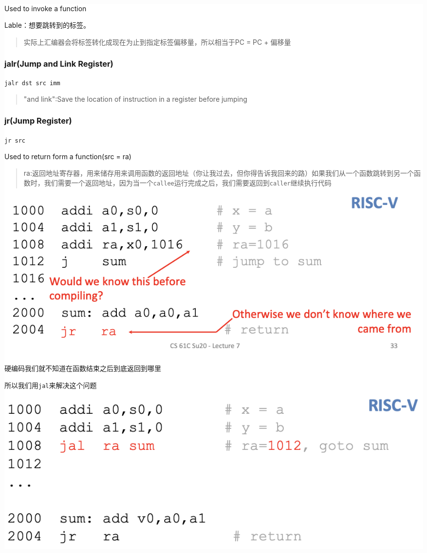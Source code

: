 Used to invoke a function

Lable：想要跳转到的标签。

>实际上汇编器会将标签转化成现在为止到指定标签偏移量，所以相当于PC = PC + 偏移量

### jalr(Jump and Link Register)

`jalr dst src imm`


>"and link":Save the location of instruction in a register before jumping

### jr(Jump Register)

`jr src`

Used to return form a function(src = ra)

>ra:返回地址寄存器，用来储存用来调用函数的返回地址（你让我过去，但你得告诉我回来的路）如果我们从一个函数跳转到另一个函数时，我们需要一个返回地址，因为当一个`callee`运行完成之后，我们需要返回到`caller`继续执行代码

![CS61C｜Lec7-RISC-V Functions-20250122-2.png](../../assets/images/CS61C%EF%BD%9CLec7-RISC-V%20Functions-20250122-2.png)

硬编码我们就不知道在函数结束之后到底返回到哪里

所以我们用`jal`来解决这个问题

![CS61C｜Lec7-RISC-V Functions-20250122-3.png](../../assets/images/CS61C%EF%BD%9CLec7-RISC-V%20Functions-20250122-3.png)
